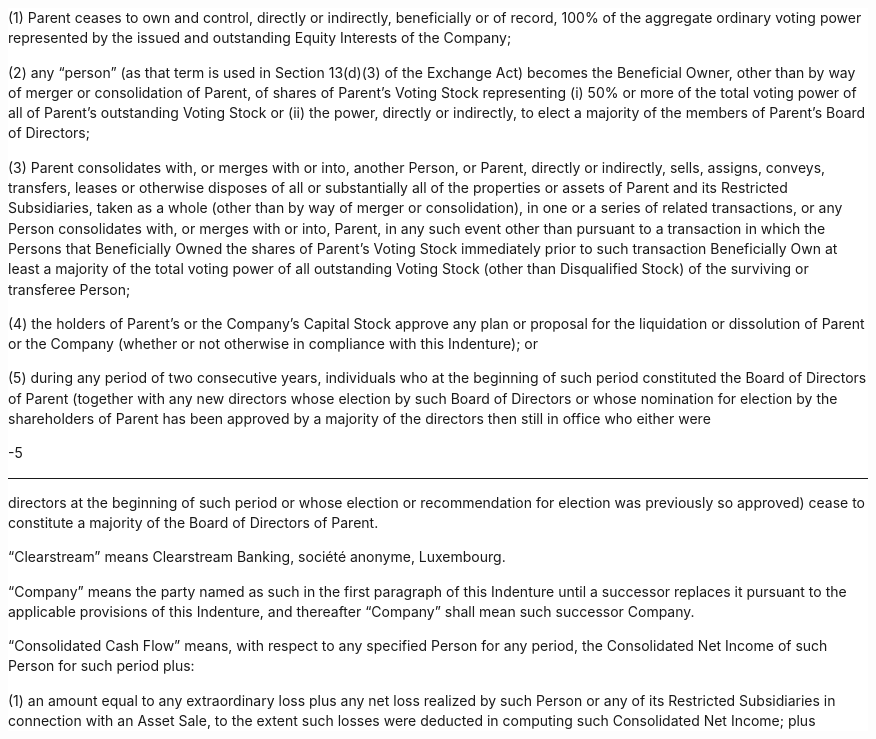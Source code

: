 (1) Parent ceases to own and control, directly or indirectly, beneficially or of record, 100% of the aggregate ordinary voting
power represented by the issued and outstanding Equity Interests of the Company;

(2) any “person” (as that term is used in Section 13(d)(3) of the Exchange Act) becomes the Beneficial Owner, other than by
way of merger or consolidation of Parent, of shares of Parent’s Voting Stock representing (i) 50% or more of the total voting power
of all of Parent’s outstanding Voting Stock or (ii) the power, directly or indirectly, to elect a majority of the members of Parent’s
Board of Directors;

(3) Parent consolidates with, or merges with or into, another Person, or Parent, directly or indirectly, sells, assigns, conveys,
transfers, leases or otherwise disposes of all or substantially all of the properties or assets of Parent and its Restricted Subsidiaries,
taken as a whole (other than by way of merger or consolidation), in one or a series of related transactions, or any Person
consolidates with, or merges with or into, Parent, in any such event other than pursuant to a transaction in which the Persons that
Beneficially Owned the shares of Parent’s Voting Stock immediately prior to such transaction Beneficially Own at least a majority
of the total voting power of all outstanding Voting Stock (other than Disqualified Stock) of the surviving or transferee Person;

(4) the holders of Parent’s or the Company’s Capital Stock approve any plan or proposal for the liquidation or dissolution of
Parent or the Company (whether or not otherwise in compliance with this Indenture); or

(5) during any period of two consecutive years, individuals who at the beginning of such period constituted the Board of
Directors of Parent (together with any new directors whose election by such Board of Directors or whose nomination for election
by the shareholders of Parent has been approved by a majority of the directors then still in office who either were

-5

-----

directors at the beginning of such period or whose election or recommendation for election was previously so approved) cease to
constitute a majority of the Board of Directors of Parent.

“Clearstream” means Clearstream Banking, société anonyme, Luxembourg.

“Company” means the party named as such in the first paragraph of this Indenture until a successor replaces it pursuant to the
applicable provisions of this Indenture, and thereafter “Company” shall mean such successor Company.

“Consolidated Cash Flow” means, with respect to any specified Person for any period, the Consolidated Net Income of such
Person for such period plus:

(1) an amount equal to any extraordinary loss plus any net loss realized by such Person or any of its Restricted Subsidiaries
in connection with an Asset Sale, to the extent such losses were deducted in computing such Consolidated Net Income; plus
